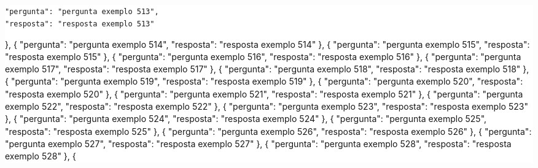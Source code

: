     "pergunta": "pergunta exemplo 513",
    "resposta": "resposta exemplo 513"
  },
  {
    "pergunta": "pergunta exemplo 514",
    "resposta": "resposta exemplo 514"
  },
  {
    "pergunta": "pergunta exemplo 515",
    "resposta": "resposta exemplo 515"
  },
  {
    "pergunta": "pergunta exemplo 516",
    "resposta": "resposta exemplo 516"
  },
  {
    "pergunta": "pergunta exemplo 517",
    "resposta": "resposta exemplo 517"
  },
  {
    "pergunta": "pergunta exemplo 518",
    "resposta": "resposta exemplo 518"
  },
  {
    "pergunta": "pergunta exemplo 519",
    "resposta": "resposta exemplo 519"
  },
  {
    "pergunta": "pergunta exemplo 520",
    "resposta": "resposta exemplo 520"
  },
  {
    "pergunta": "pergunta exemplo 521",
    "resposta": "resposta exemplo 521"
  },
  {
    "pergunta": "pergunta exemplo 522",
    "resposta": "resposta exemplo 522"
  },
  {
    "pergunta": "pergunta exemplo 523",
    "resposta": "resposta exemplo 523"
  },
  {
    "pergunta": "pergunta exemplo 524",
    "resposta": "resposta exemplo 524"
  },
  {
    "pergunta": "pergunta exemplo 525",
    "resposta": "resposta exemplo 525"
  },
  {
    "pergunta": "pergunta exemplo 526",
    "resposta": "resposta exemplo 526"
  },
  {
    "pergunta": "pergunta exemplo 527",
    "resposta": "resposta exemplo 527"
  },
  {
    "pergunta": "pergunta exemplo 528",
    "resposta": "resposta exemplo 528"
  },
  {